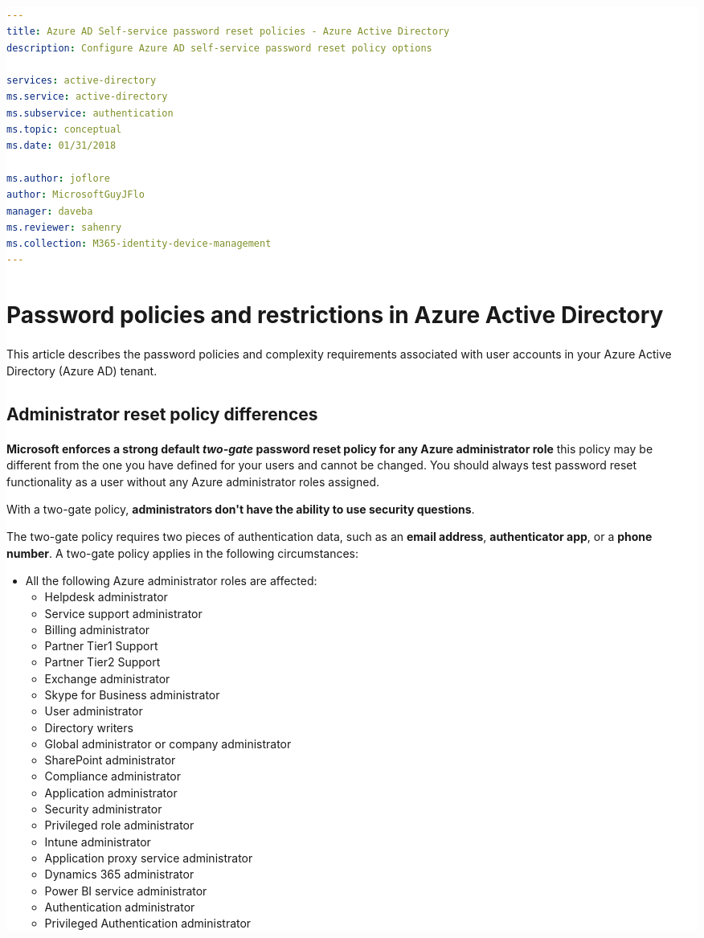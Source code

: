 ```yaml
---
title: Azure AD Self-service password reset policies - Azure Active Directory
description: Configure Azure AD self-service password reset policy options

services: active-directory
ms.service: active-directory
ms.subservice: authentication
ms.topic: conceptual
ms.date: 01/31/2018

ms.author: joflore
author: MicrosoftGuyJFlo
manager: daveba
ms.reviewer: sahenry
ms.collection: M365-identity-device-management
---
```

# Password policies and restrictions in Azure Active Directory

This article describes the password policies and complexity requirements associated with user accounts in your Azure Active Directory (Azure AD) tenant.

## Administrator reset policy differences

**Microsoft enforces a strong default *two-gate* password reset policy for any Azure administrator role** this policy may be different from the one you have defined for your users and cannot be changed. You should always test password reset functionality as a user without any Azure administrator roles assigned.

With a two-gate policy, **administrators don't have the ability to use security questions**.

The two-gate policy requires two pieces of authentication data, such as an **email address**, **authenticator app**, or a **phone number**. A two-gate policy applies in the following circumstances:

* All the following Azure administrator roles are affected:
  * Helpdesk administrator
  * Service support administrator
  * Billing administrator
  * Partner Tier1 Support
  * Partner Tier2 Support
  * Exchange administrator
  * Skype for Business administrator
  * User administrator
  * Directory writers
  * Global administrator or company administrator
  * SharePoint administrator
  * Compliance administrator
  * Application administrator
  * Security administrator
  * Privileged role administrator
  * Intune administrator
  * Application proxy service administrator
  * Dynamics 365 administrator
  * Power BI service administrator
  * Authentication administrator
  * Privileged Authentication administrator
